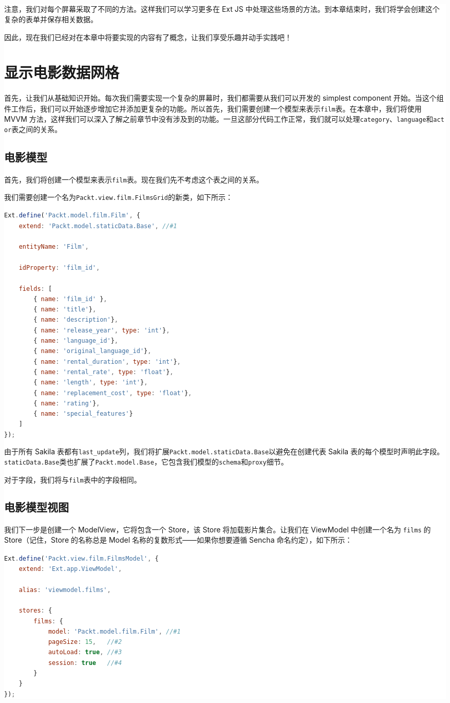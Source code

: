注意，我们对每个屏幕采取了不同的方法。这样我们可以学习更多在 Ext JS 中处理这些场景的方法。到本章结束时，我们将学会创建这个复杂的表单并保存相关数据。

因此，现在我们已经对在本章中将要实现的内容有了概念，让我们享受乐趣并动手实践吧！

# 显示电影数据网格

首先，让我们从基础知识开始。每次我们需要实现一个复杂的屏幕时，我们都需要从我们可以开发的 simplest component 开始。当这个组件工作后，我们可以开始逐步增加它并添加更复杂的功能。所以首先，我们需要创建一个模型来表示`film`表。在本章中，我们将使用 MVVM 方法，这样我们可以深入了解之前章节中没有涉及到的功能。一旦这部分代码工作正常，我们就可以处理`category`、`language`和`actor`表之间的关系。

## 电影模型

首先，我们将创建一个模型来表示`film`表。现在我们先不考虑这个表之间的关系。

我们需要创建一个名为`Packt.view.film.FilmsGrid`的新类，如下所示：

```js
Ext.define('Packt.model.film.Film', {
    extend: 'Packt.model.staticData.Base', //#1

    entityName: 'Film',

    idProperty: 'film_id',

    fields: [
        { name: 'film_id' },
        { name: 'title'},
        { name: 'description'},
        { name: 'release_year', type: 'int'},
        { name: 'language_id'},
        { name: 'original_language_id'},
        { name: 'rental_duration', type: 'int'},
        { name: 'rental_rate', type: 'float'},
        { name: 'length', type: 'int'},
        { name: 'replacement_cost', type: 'float'},
        { name: 'rating'},
        { name: 'special_features'}
    ]
});
```

由于所有 Sakila 表都有`last_update`列，我们将扩展`Packt.model.staticData.Base`以避免在创建代表 Sakila 表的每个模型时声明此字段。`staticData.Base`类也扩展了`Packt.model.Base`，它包含我们模型的`schema`和`proxy`细节。

对于字段，我们将与`film`表中的字段相同。

## 电影模型视图

我们下一步是创建一个 ModelView，它将包含一个 Store，该 Store 将加载影片集合。让我们在 ViewModel 中创建一个名为 `films` 的 Store（记住，Store 的名称总是 Model 名称的复数形式——如果你想要遵循 Sencha 命名约定），如下所示：

```js
Ext.define('Packt.view.film.FilmsModel', {
    extend: 'Ext.app.ViewModel',

    alias: 'viewmodel.films',

    stores: {
        films: {
            model: 'Packt.model.film.Film', //#1
            pageSize: 15,   //#2
            autoLoad: true, //#3
            session: true   //#4
        }
    }
});
```